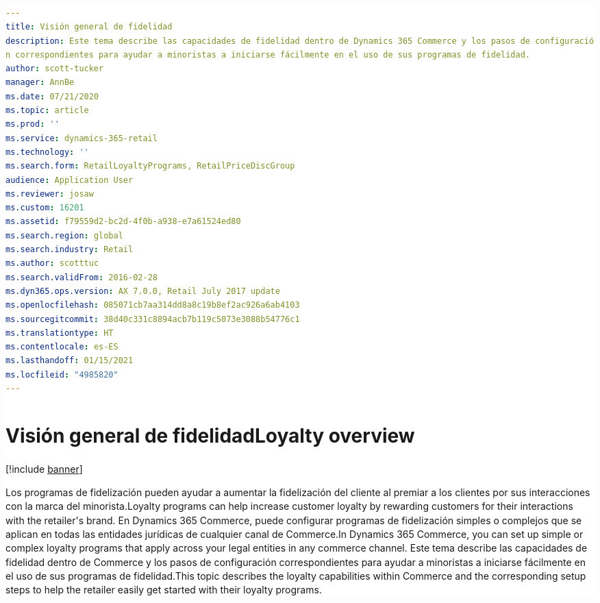 ```yaml
---
title: Visión general de fidelidad
description: Este tema describe las capacidades de fidelidad dentro de Dynamics 365 Commerce y los pasos de configuración correspondientes para ayudar a minoristas a iniciarse fácilmente en el uso de sus programas de fidelidad.
author: scott-tucker
manager: AnnBe
ms.date: 07/21/2020
ms.topic: article
ms.prod: ''
ms.service: dynamics-365-retail
ms.technology: ''
ms.search.form: RetailLoyaltyPrograms, RetailPriceDiscGroup
audience: Application User
ms.reviewer: josaw
ms.custom: 16201
ms.assetid: f79559d2-bc2d-4f0b-a938-e7a61524ed80
ms.search.region: global
ms.search.industry: Retail
ms.author: scotttuc
ms.search.validFrom: 2016-02-28
ms.dyn365.ops.version: AX 7.0.0, Retail July 2017 update
ms.openlocfilehash: 085071cb7aa314dd8a8c19b8ef2ac926a6ab4103
ms.sourcegitcommit: 38d40c331c8894acb7b119c5073e3088b54776c1
ms.translationtype: HT
ms.contentlocale: es-ES
ms.lasthandoff: 01/15/2021
ms.locfileid: "4985820"
---
```

# <a name="loyalty-overview"></a><span data-ttu-id="380a2-103">Visión general de fidelidad</span><span class="sxs-lookup"><span data-stu-id="380a2-103">Loyalty overview</span></span>

[!include [banner](includes/banner.md)]

<span data-ttu-id="380a2-104">Los programas de fidelización pueden ayudar a aumentar la fidelización del cliente al premiar a los clientes por sus interacciones con la marca del minorista.</span><span class="sxs-lookup"><span data-stu-id="380a2-104">Loyalty programs can help increase customer loyalty by rewarding customers for their interactions with the retailer's brand.</span></span> <span data-ttu-id="380a2-105">En Dynamics 365 Commerce, puede configurar programas de fidelización simples o complejos que se aplican en todas las entidades jurídicas de cualquier canal de Commerce.</span><span class="sxs-lookup"><span data-stu-id="380a2-105">In Dynamics 365 Commerce, you can set up simple or complex loyalty programs that apply across your legal entities in any commerce channel.</span></span> <span data-ttu-id="380a2-106">Este tema describe las capacidades de fidelidad dentro de Commerce y los pasos de configuración correspondientes para ayudar a minoristas a iniciarse fácilmente en el uso de sus programas de fidelidad.</span><span class="sxs-lookup"><span data-stu-id="380a2-106">This topic describes the loyalty capabilities within Commerce and the corresponding setup steps to help the retailer easily get started with their loyalty programs.</span></span>
